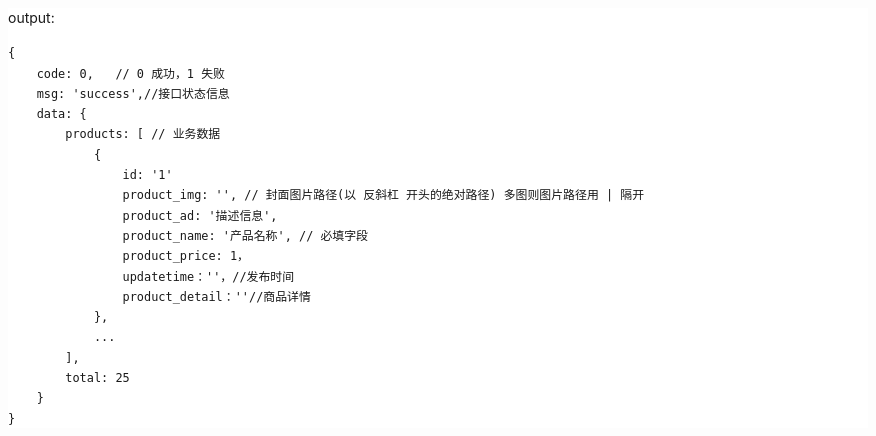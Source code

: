 output:

    {
        code: 0,   // 0 成功，1 失败
        msg: 'success',//接口状态信息
        data: {
            products: [ // 业务数据
                {
                    id: '1'
					product_img: '', // 封面图片路径(以 反斜杠 开头的绝对路径) 多图则图片路径用 | 隔开
					product_ad: '描述信息',
					product_name: '产品名称', // 必填字段
					product_price: 1，
					updatetime：''，//发布时间
					product_detail：''//商品详情
                },
                ...
            ],
            total: 25
        }    
    }
